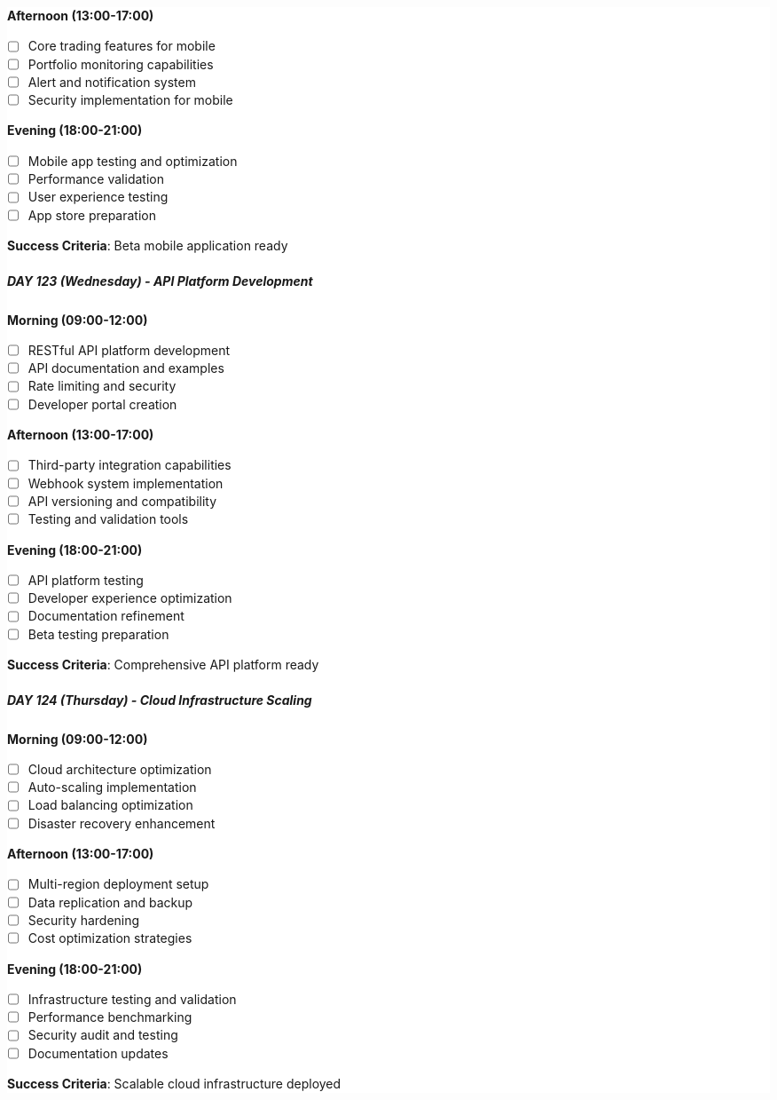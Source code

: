 **Afternoon (13:00-17:00)**
- [ ] Core trading features for mobile
- [ ] Portfolio monitoring capabilities
- [ ] Alert and notification system
- [ ] Security implementation for mobile

**Evening (18:00-21:00)**
- [ ] Mobile app testing and optimization
- [ ] Performance validation
- [ ] User experience testing
- [ ] App store preparation

**Success Criteria**: Beta mobile application ready

##### **DAY 123 (Wednesday) - API Platform Development**
**Morning (09:00-12:00)**
- [ ] RESTful API platform development
- [ ] API documentation and examples
- [ ] Rate limiting and security
- [ ] Developer portal creation

**Afternoon (13:00-17:00)**
- [ ] Third-party integration capabilities
- [ ] Webhook system implementation
- [ ] API versioning and compatibility
- [ ] Testing and validation tools

**Evening (18:00-21:00)**
- [ ] API platform testing
- [ ] Developer experience optimization
- [ ] Documentation refinement
- [ ] Beta testing preparation

**Success Criteria**: Comprehensive API platform ready

##### **DAY 124 (Thursday) - Cloud Infrastructure Scaling**
**Morning (09:00-12:00)**
- [ ] Cloud architecture optimization
- [ ] Auto-scaling implementation
- [ ] Load balancing optimization
- [ ] Disaster recovery enhancement

**Afternoon (13:00-17:00)**
- [ ] Multi-region deployment setup
- [ ] Data replication and backup
- [ ] Security hardening
- [ ] Cost optimization strategies

**Evening (18:00-21:00)**
- [ ] Infrastructure testing and validation
- [ ] Performance benchmarking
- [ ] Security audit and testing
- [ ] Documentation updates

**Success Criteria**: Scalable cloud infrastructure deployed
